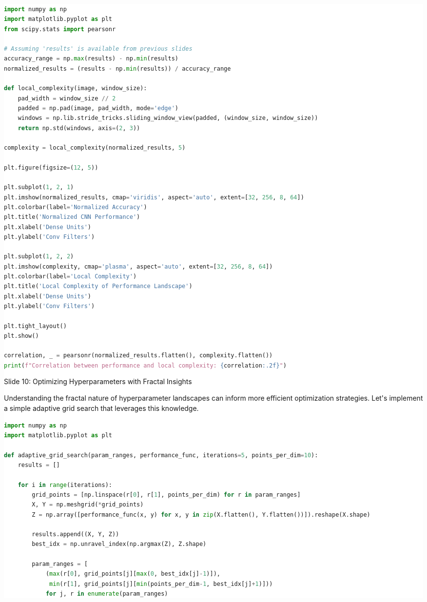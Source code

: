 ```python
import numpy as np
import matplotlib.pyplot as plt
from scipy.stats import pearsonr

# Assuming 'results' is available from previous slides
accuracy_range = np.max(results) - np.min(results)
normalized_results = (results - np.min(results)) / accuracy_range

def local_complexity(image, window_size):
    pad_width = window_size // 2
    padded = np.pad(image, pad_width, mode='edge')
    windows = np.lib.stride_tricks.sliding_window_view(padded, (window_size, window_size))
    return np.std(windows, axis=(2, 3))

complexity = local_complexity(normalized_results, 5)

plt.figure(figsize=(12, 5))

plt.subplot(1, 2, 1)
plt.imshow(normalized_results, cmap='viridis', aspect='auto', extent=[32, 256, 8, 64])
plt.colorbar(label='Normalized Accuracy')
plt.title('Normalized CNN Performance')
plt.xlabel('Dense Units')
plt.ylabel('Conv Filters')

plt.subplot(1, 2, 2)
plt.imshow(complexity, cmap='plasma', aspect='auto', extent=[32, 256, 8, 64])
plt.colorbar(label='Local Complexity')
plt.title('Local Complexity of Performance Landscape')
plt.xlabel('Dense Units')
plt.ylabel('Conv Filters')

plt.tight_layout()
plt.show()

correlation, _ = pearsonr(normalized_results.flatten(), complexity.flatten())
print(f"Correlation between performance and local complexity: {correlation:.2f}")
```

Slide 10: Optimizing Hyperparameters with Fractal Insights

Understanding the fractal nature of hyperparameter landscapes can inform more efficient optimization strategies. Let's implement a simple adaptive grid search that leverages this knowledge.

```python
import numpy as np
import matplotlib.pyplot as plt

def adaptive_grid_search(param_ranges, performance_func, iterations=5, points_per_dim=10):
    results = []
    
    for i in range(iterations):
        grid_points = [np.linspace(r[0], r[1], points_per_dim) for r in param_ranges]
        X, Y = np.meshgrid(*grid_points)
        Z = np.array([performance_func(x, y) for x, y in zip(X.flatten(), Y.flatten())]).reshape(X.shape)
        
        results.append((X, Y, Z))
        best_idx = np.unravel_index(np.argmax(Z), Z.shape)
        
        param_ranges = [
            (max(r[0], grid_points[j][max(0, best_idx[j]-1)]),
             min(r[1], grid_points[j][min(points_per_dim-1, best_idx[j]+1)]))
            for j, r in enumerate(param_ranges)
```